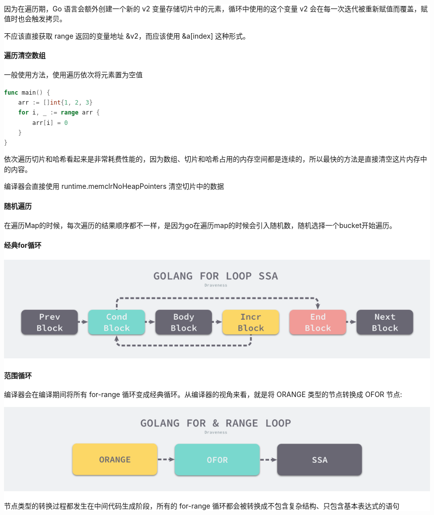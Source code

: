 因为在遍历期，Go 语言会额外创建一个新的 v2 变量存储切片中的元素，循环中使用的这个变量 v2 会在每一次迭代被重新赋值而覆盖，赋值时也会触发拷贝。

不应该直接获取 range 返回的变量地址 &v2，而应该使用 &a[index] 这种形式。


####  遍历清空数组
一般使用方法，使用遍历依次将元素置为空值

```go
func main() {
	arr := []int{1, 2, 3}
	for i, _ := range arr {
		arr[i] = 0
	}
}
```

依次遍历切片和哈希看起来是非常耗费性能的，因为数组、切片和哈希占用的内存空间都是连续的，所以最快的方法是直接清空这片内存中的内容。

编译器会直接使用 runtime.memclrNoHeapPointers 清空切片中的数据


####  随机遍历
在遍历Map的时候，每次遍历的结果顺序都不一样，是因为go在遍历map的时候会引入随机数，随机选择一个bucket开始遍历。


####  经典for循环
![](typora-user-images/2023-10-26-10-23-15.png)


####  范围循环
编译器会在编译期间将所有 for-range 循环变成经典循环。从编译器的视角来看，就是将 ORANGE 类型的节点转换成 OFOR 节点:

![](typora-user-images/2023-10-26-10-24-31.png)

节点类型的转换过程都发生在中间代码生成阶段，所有的 for-range 循环都会被转换成不包含复杂结构、只包含基本表达式的语句
